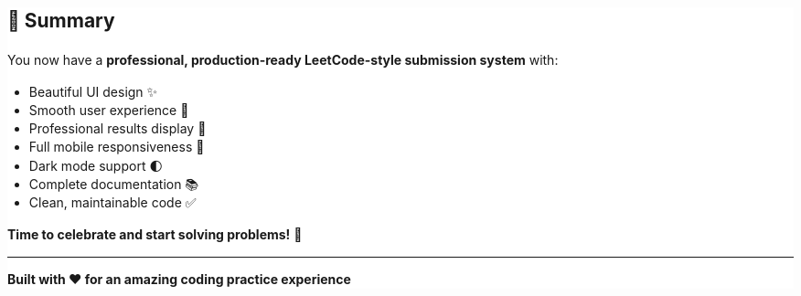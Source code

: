 ## 📝 Summary

You now have a **professional, production-ready LeetCode-style submission system** with:

- Beautiful UI design ✨
- Smooth user experience 🎯
- Professional results display 🎨
- Full mobile responsiveness 📱
- Dark mode support 🌓
- Complete documentation 📚
- Clean, maintainable code ✅

**Time to celebrate and start solving problems!** 🎉

---

**Built with ❤️ for an amazing coding practice experience**
